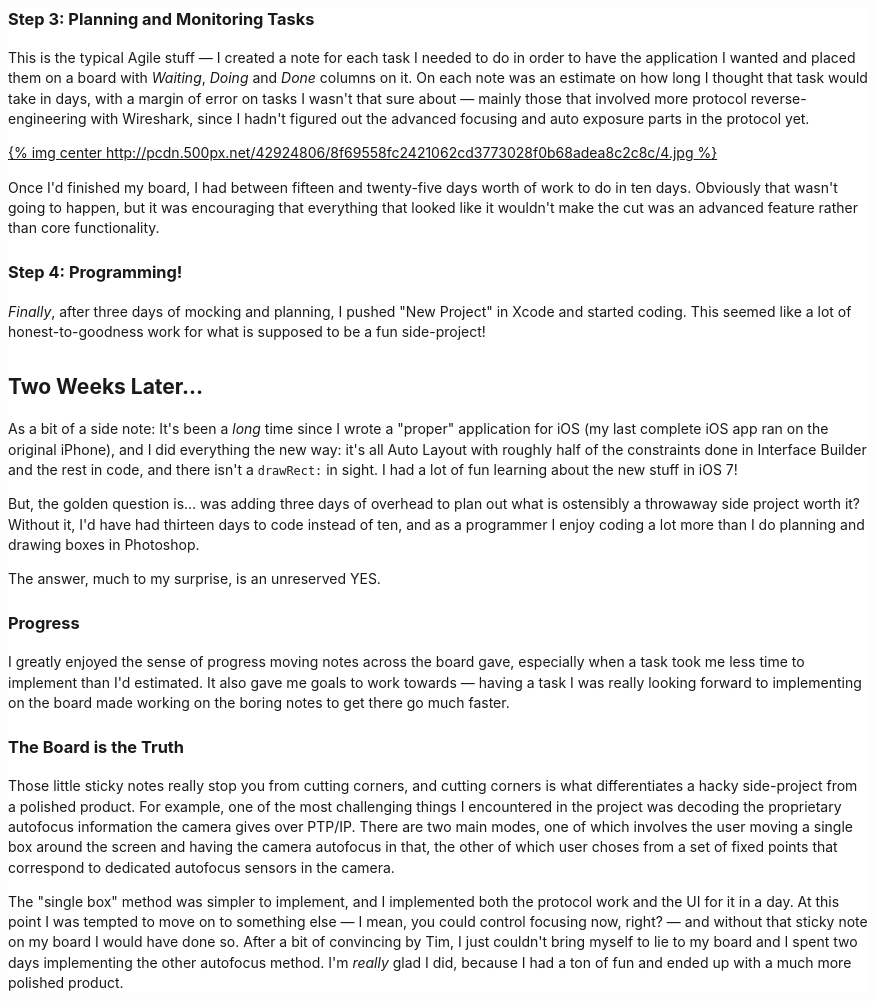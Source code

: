 ### Step 3: Planning and Monitoring Tasks

This is the typical Agile stuff — I created a note for each task I needed to do in order to have the application I wanted and placed them on a board with *Waiting*, *Doing* and *Done* columns on it. On each note was an estimate on how long I thought that task would take in days, with a margin of error on tasks I wasn't that sure about — mainly those that involved more protocol reverse-engineering with Wireshark, since I hadn't figured out the advanced focusing and auto exposure parts in the protocol yet.

[{% img center http://pcdn.500px.net/42924806/8f69558fc2421062cd3773028f0b68adea8c2c8c/4.jpg  %}](http://500px.com/photo/42924806)

Once I'd finished my board, I had between fifteen and twenty-five days worth of work to do in ten days.  Obviously that wasn't going to happen, but it was encouraging that everything that looked like it wouldn't make the cut was an advanced feature rather than core functionality.

### Step 4: Programming!

*Finally*, after three days of mocking and planning, I pushed "New Project" in Xcode and started coding. This seemed like a lot of honest-to-goodness work for what is supposed to be a fun side-project!

## Two Weeks Later…

As a bit of a side note: It's been a *long* time since I wrote a "proper" application for iOS (my last complete iOS app ran on the original iPhone), and I did everything the new way: it's all Auto Layout with roughly half of the constraints done in Interface Builder and the rest in code, and there isn't a `drawRect:` in sight. I had a lot of fun learning about the new stuff in iOS 7!

But, the golden question is… was adding three days of overhead to plan out what is ostensibly a throwaway side project worth it? Without it, I'd have had thirteen days to code instead of ten, and as a programmer I enjoy coding a lot more than I do planning and drawing boxes in Photoshop.

The answer, much to my surprise, is an unreserved YES.

### Progress

I greatly enjoyed the sense of progress moving notes across the board gave, especially when a task took me less time to implement than I'd estimated. It also gave me goals to work towards — having a task I was really looking forward to implementing on the board made working on the boring notes to get there go much faster.

### The Board is the Truth

Those little sticky notes really stop you from cutting corners, and cutting corners is what differentiates a hacky side-project from a polished product. For example, one of the most challenging things I encountered in the project was decoding the proprietary autofocus information the camera gives over PTP/IP. There are two main modes, one of which involves the user moving a single box around the screen and having the camera autofocus in that, the other of which user choses from a set of fixed points that correspond to dedicated autofocus sensors in the camera.

The "single box" method was simpler to implement, and I implemented both the protocol work and the UI for it in a day. At this point I was tempted to move on to something else — I mean, you could control focusing now, right? — and without that sticky note on my board I would have done so. After a bit of convincing by Tim, I just couldn't bring myself to lie to my board and I spent two days implementing the other autofocus method. I'm *really* glad I did, because I had a ton of fun and ended up with a much more polished product. 
